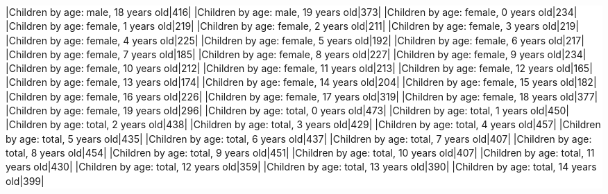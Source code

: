 |Children by age: male, 18 years old|416|
|Children by age: male, 19 years old|373|
|Children by age: female, 0 years old|234|
|Children by age: female, 1 years old|219|
|Children by age: female, 2 years old|211|
|Children by age: female, 3 years old|219|
|Children by age: female, 4 years old|225|
|Children by age: female, 5 years old|192|
|Children by age: female, 6 years old|217|
|Children by age: female, 7 years old|185|
|Children by age: female, 8 years old|227|
|Children by age: female, 9 years old|234|
|Children by age: female, 10 years old|212|
|Children by age: female, 11 years old|213|
|Children by age: female, 12 years old|165|
|Children by age: female, 13 years old|174|
|Children by age: female, 14 years old|204|
|Children by age: female, 15 years old|182|
|Children by age: female, 16 years old|226|
|Children by age: female, 17 years old|319|
|Children by age: female, 18 years old|377|
|Children by age: female, 19 years old|296|
|Children by age: total, 0 years old|473|
|Children by age: total, 1 years old|450|
|Children by age: total, 2 years old|438|
|Children by age: total, 3 years old|429|
|Children by age: total, 4 years old|457|
|Children by age: total, 5 years old|435|
|Children by age: total, 6 years old|437|
|Children by age: total, 7 years old|407|
|Children by age: total, 8 years old|454|
|Children by age: total, 9 years old|451|
|Children by age: total, 10 years old|407|
|Children by age: total, 11 years old|430|
|Children by age: total, 12 years old|359|
|Children by age: total, 13 years old|390|
|Children by age: total, 14 years old|399|